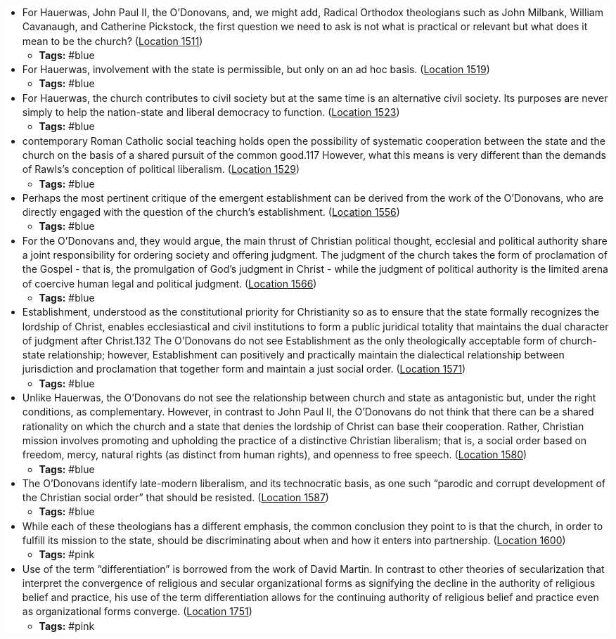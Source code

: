 - For Hauerwas, John Paul II, the O’Donovans, and, we might add, Radical Orthodox theologians such as John Milbank, William Cavanaugh, and Catherine Pickstock, the first question we need to ask is not what is practical or relevant but what does it mean to be the church? ([Location 1511](https://readwise.io/to_kindle?action=open&asin=B005UNVHAO&location=1511))
    - **Tags:** #blue
- For Hauerwas, involvement with the state is permissible, but only on an ad hoc basis. ([Location 1519](https://readwise.io/to_kindle?action=open&asin=B005UNVHAO&location=1519))
    - **Tags:** #blue
- For Hauerwas, the church contributes to civil society but at the same time is an alternative civil society. Its purposes are never simply to help the nation-state and liberal democracy to function. ([Location 1523](https://readwise.io/to_kindle?action=open&asin=B005UNVHAO&location=1523))
    - **Tags:** #blue
- contemporary Roman Catholic social teaching holds open the possibility of systematic cooperation between the state and the church on the basis of a shared pursuit of the common good.117 However, what this means is very different than the demands of Rawls’s conception of political liberalism. ([Location 1529](https://readwise.io/to_kindle?action=open&asin=B005UNVHAO&location=1529))
    - **Tags:** #blue
- Perhaps the most pertinent critique of the emergent establishment can be derived from the work of the O’Donovans, who are directly engaged with the question of the church’s establishment. ([Location 1556](https://readwise.io/to_kindle?action=open&asin=B005UNVHAO&location=1556))
    - **Tags:** #blue
- For the O’Donovans and, they would argue, the main thrust of Christian political thought, ecclesial and political authority share a joint responsibility for ordering society and offering judgment. The judgment of the church takes the form of proclamation of the Gospel - that is, the promulgation of God’s judgment in Christ - while the judgment of political authority is the limited arena of coercive human legal and political judgment. ([Location 1566](https://readwise.io/to_kindle?action=open&asin=B005UNVHAO&location=1566))
    - **Tags:** #blue
- Establishment, understood as the constitutional priority for Christianity so as to ensure that the state formally recognizes the lordship of Christ, enables ecclesiastical and civil institutions to form a public juridical totality that maintains the dual character of judgment after Christ.132 The O’Donovans do not see Establishment as the only theologically acceptable form of church-state relationship; however, Establishment can positively and practically maintain the dialectical relationship between jurisdiction and proclamation that together form and maintain a just social order. ([Location 1571](https://readwise.io/to_kindle?action=open&asin=B005UNVHAO&location=1571))
    - **Tags:** #blue
- Unlike Hauerwas, the O’Donovans do not see the relationship between church and state as antagonistic but, under the right conditions, as complementary. However, in contrast to John Paul II, the O’Donovans do not think that there can be a shared rationality on which the church and a state that denies the lordship of Christ can base their cooperation. Rather, Christian mission involves promoting and upholding the practice of a distinctive Christian liberalism; that is, a social order based on freedom, mercy, natural rights (as distinct from human rights), and openness to free speech. ([Location 1580](https://readwise.io/to_kindle?action=open&asin=B005UNVHAO&location=1580))
    - **Tags:** #blue
- The O’Donovans identify late-modern liberalism, and its technocratic basis, as one such “parodic and corrupt development of the Christian social order” that should be resisted. ([Location 1587](https://readwise.io/to_kindle?action=open&asin=B005UNVHAO&location=1587))
    - **Tags:** #blue
- While each of these theologians has a different emphasis, the common conclusion they point to is that the church, in order to fulfill its mission to the state, should be discriminating about when and how it enters into partnership. ([Location 1600](https://readwise.io/to_kindle?action=open&asin=B005UNVHAO&location=1600))
    - **Tags:** #pink
- Use of the term “differentiation” is borrowed from the work of David Martin. In contrast to other theories of secularization that interpret the convergence of religious and secular organizational forms as signifying the decline in the authority of religious belief and practice, his use of the term differentiation allows for the continuing authority of religious belief and practice even as organizational forms converge. ([Location 1751](https://readwise.io/to_kindle?action=open&asin=B005UNVHAO&location=1751))
    - **Tags:** #pink